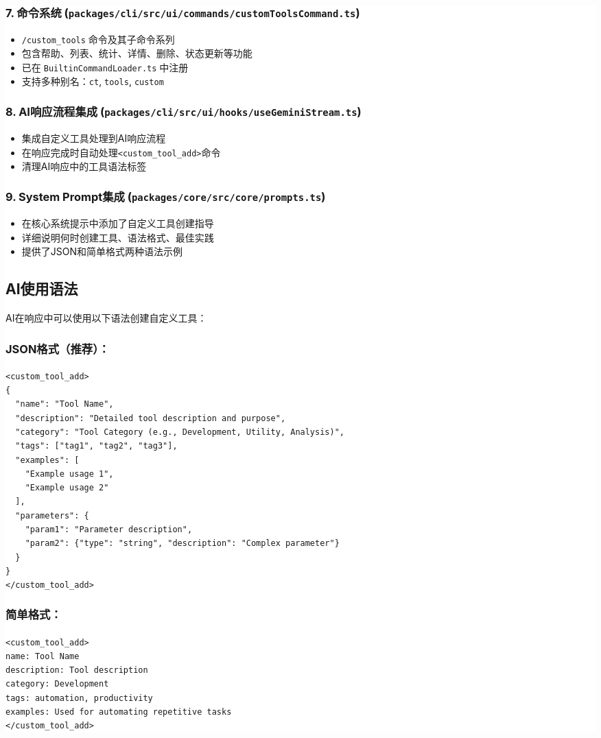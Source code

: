 ### 7. 命令系统 (`packages/cli/src/ui/commands/customToolsCommand.ts`)
- `/custom_tools` 命令及其子命令系列
- 包含帮助、列表、统计、详情、删除、状态更新等功能
- 已在 `BuiltinCommandLoader.ts` 中注册
- 支持多种别名：`ct`, `tools`, `custom`

### 8. AI响应流程集成 (`packages/cli/src/ui/hooks/useGeminiStream.ts`)
- 集成自定义工具处理到AI响应流程
- 在响应完成时自动处理`<custom_tool_add>`命令
- 清理AI响应中的工具语法标签

### 9. System Prompt集成 (`packages/core/src/core/prompts.ts`)
- 在核心系统提示中添加了自定义工具创建指导
- 详细说明何时创建工具、语法格式、最佳实践
- 提供了JSON和简单格式两种语法示例

## AI使用语法

AI在响应中可以使用以下语法创建自定义工具：

### JSON格式（推荐）：
```
<custom_tool_add>
{
  "name": "Tool Name",
  "description": "Detailed tool description and purpose", 
  "category": "Tool Category (e.g., Development, Utility, Analysis)",
  "tags": ["tag1", "tag2", "tag3"],
  "examples": [
    "Example usage 1",
    "Example usage 2"
  ],
  "parameters": {
    "param1": "Parameter description",
    "param2": {"type": "string", "description": "Complex parameter"}
  }
}
</custom_tool_add>
```

### 简单格式：
```
<custom_tool_add>
name: Tool Name
description: Tool description
category: Development
tags: automation, productivity
examples: Used for automating repetitive tasks
</custom_tool_add>
```
